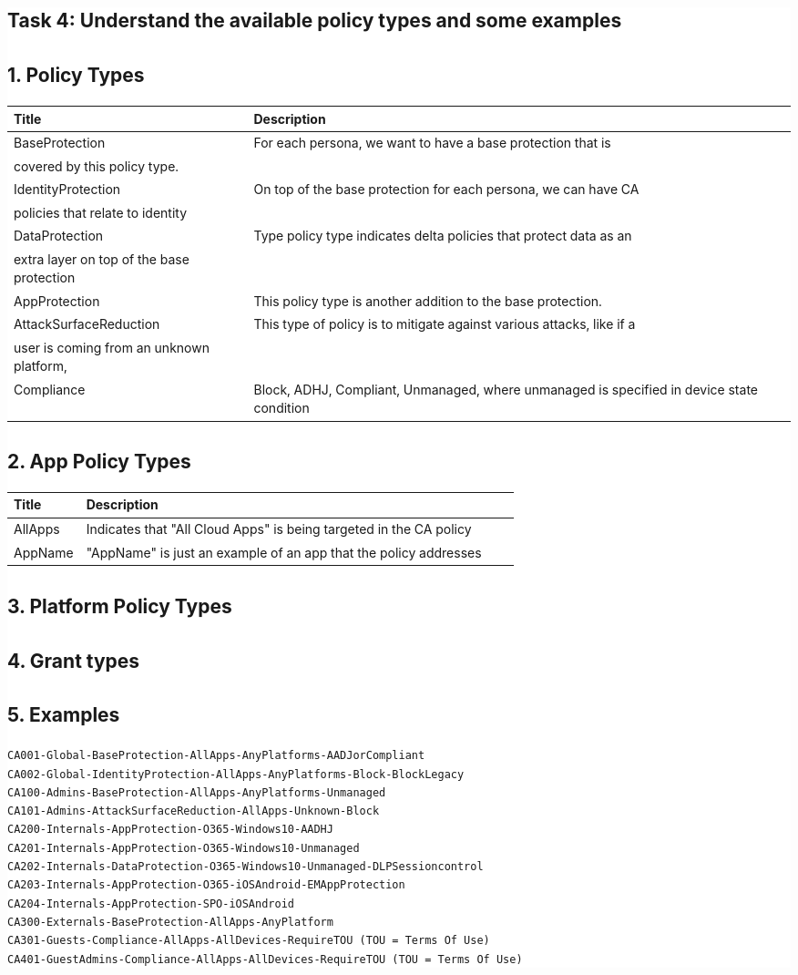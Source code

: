 
## Task 4: Understand the available policy types and some examples

## 1. Policy Types 
| Title                                   | Description                          |                  |       |
| :-------------------------------------- | :---------------------------------- | :-------------------- | :---------------------------------- |
| BaseProtection                              |     For each persona, we want to have a base protection that is 
covered by this policy type.       |    
| IdentityProtection                              | On top of the base protection for each persona, we can have CA 
policies that relate to identity          |    
| DataProtection                                |        Type policy type indicates delta policies that protect data as an 
extra layer on top of the base protection     |                
| AppProtection                            |  This policy type is another addition to the base protection.       |                
| AttackSurfaceReduction                               | This type of policy is to mitigate against various attacks, like if a 
user is coming from an unknown platform,            |                
| Compliance                        | Block, ADHJ, Compliant, Unmanaged, where unmanaged is specified in device state condition             |         

## 2. App Policy Types 
| Title                                   | Description                          |                  |       |
| :-------------------------------------- | :---------------------------------- | :-------------------- | :---------------------------------- |
| AllApps                             |       Indicates that "All Cloud Apps" is being targeted in the CA policy      |    
| AppName                             |     "AppName" is just an example of an app that the policy addresses   |    

## 3. Platform Policy Types 

## 4. Grant types

## 5. Examples

````
CA001-Global-BaseProtection-AllApps-AnyPlatforms-AADJorCompliant
CA002-Global-IdentityProtection-AllApps-AnyPlatforms-Block-BlockLegacy
CA100-Admins-BaseProtection-AllApps-AnyPlatforms-Unmanaged
CA101-Admins-AttackSurfaceReduction-AllApps-Unknown-Block
CA200-Internals-AppProtection-O365-Windows10-AADHJ
CA201-Internals-AppProtection-O365-Windows10-Unmanaged
CA202-Internals-DataProtection-O365-Windows10-Unmanaged-DLPSessioncontrol
CA203-Internals-AppProtection-O365-iOSAndroid-EMAppProtection
CA204-Internals-AppProtection-SPO-iOSAndroid
CA300-Externals-BaseProtection-AllApps-AnyPlatform 
CA301-Guests-Compliance-AllApps-AllDevices-RequireTOU (TOU = Terms Of Use)
CA401-GuestAdmins-Compliance-AllApps-AllDevices-RequireTOU (TOU = Terms Of Use)
````
